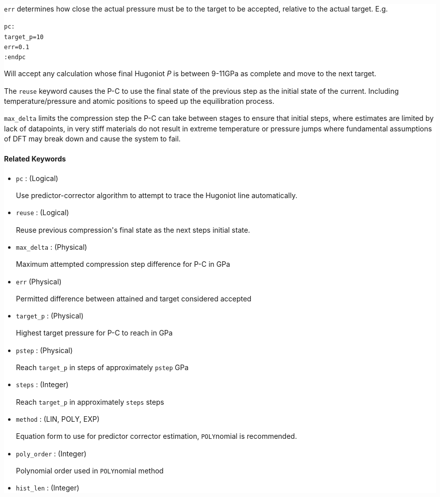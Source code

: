 `err` determines how close the actual pressure must be to the target to be accepted, relative to the actual target. E.g.
```
pc:
target_p=10
err=0.1
:endpc
```
Will accept any calculation whose final Hugoniot $P$ is between 9-11GPa as complete and move to the next target.

The `reuse` keyword causes the P-C to use the final state of the previous step as the initial state of the
current. Including temperature/pressure and atomic positions to speed up the equilibration process.

`max_delta` limits the compression step the P-C can take between stages to ensure that initial steps, where estimates
are limited by lack of datapoints, in very stiff materials do not result in extreme temperature or pressure jumps where
fundamental assumptions of DFT may break down and cause the system to fail.

#### Related Keywords

- `pc` : (Logical)

     Use predictor-corrector algorithm to attempt to trace the Hugoniot line automatically.

- `reuse` : (Logical)

     Reuse previous compression's final state as the next steps initial state.

- `max_delta` : (Physical)

     Maximum attempted compression step difference for P-C in GPa

- `err` (Physical)

     Permitted difference between attained and target considered accepted

- `target_p` : (Physical)

     Highest target pressure for P-C to reach in GPa

- `pstep` : (Physical)

     Reach `target_p` in steps of approximately `pstep` GPa

- `steps` : (Integer)

     Reach `target_p` in approximately `steps` steps

- `method` : (LIN, POLY, EXP)

     Equation form to use for predictor corrector estimation, `POLY`nomial is recommended.

- `poly_order` : (Integer)

     Polynomial order used in `POLY`nomial method

- `hist_len` : (Integer)
